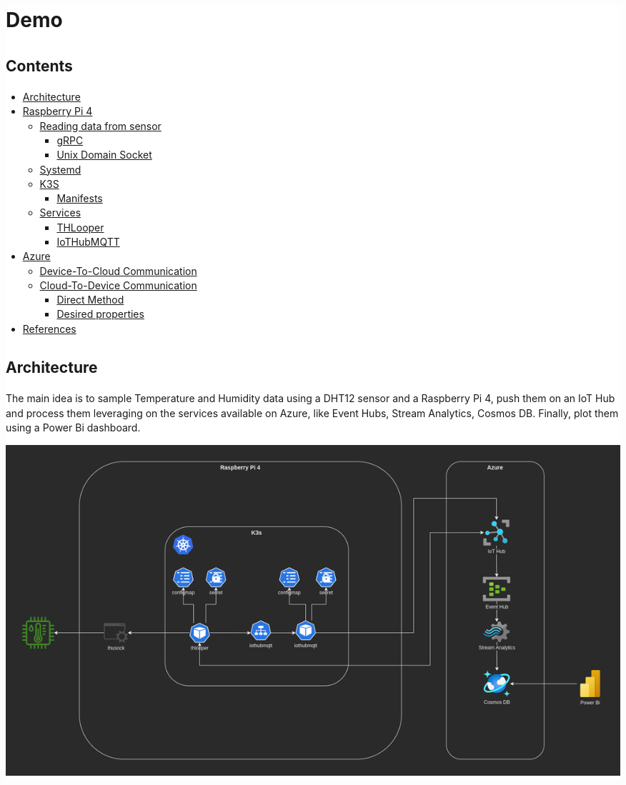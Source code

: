 # Demo 

## Contents 

- [Architecture](#architecture)
- [Raspberry Pi 4](#raspberry-pi-4)
	- [Reading data from sensor](#reading-data-from-sensor)
		- [gRPC](#grpc)
		- [Unix Domain Socket](#unix-domain-socket)
	- [Systemd](#systemd)
	- [K3S](#k3s)
		- [Manifests](#manifests)
	- [Services](#services)
		- [THLooper](#thlooper)
		- [IoTHubMQTT](#iothubmqtt)
- [Azure](#azure)
	- [Device-To-Cloud Communication](#device-to-cloud-communication)
	- [Cloud-To-Device Communication](#cloud-to-device-communication)
		- [Direct Method](#direct-method)
		- [Desired properties](#desired-properties)
- [References](#references)

## Architecture

The main idea is to sample Temperature and Humidity data using a DHT12 sensor and a Raspberry Pi 4, push them on an IoT Hub and process them leveraging on the services available on Azure, like Event Hubs, Stream Analytics, Cosmos DB.
Finally, plot them using a Power Bi dashboard.

![image](./docs/unina-iot-architecture.png)
